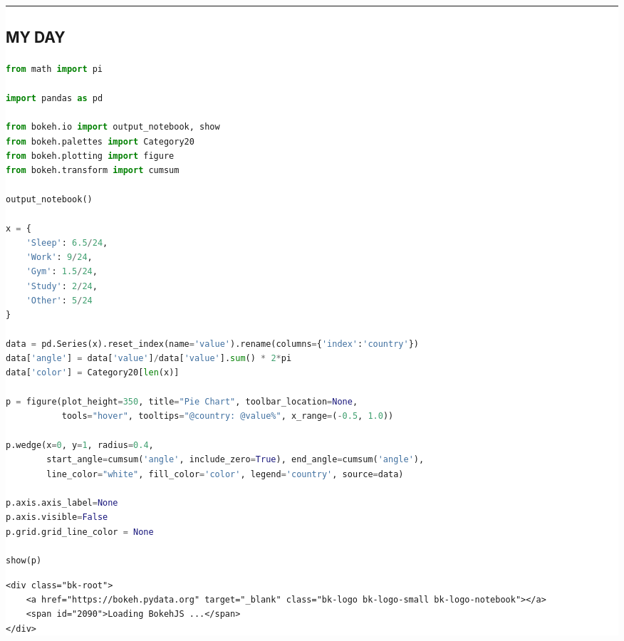 

______________
## MY DAY


```python
from math import pi

import pandas as pd

from bokeh.io import output_notebook, show
from bokeh.palettes import Category20
from bokeh.plotting import figure
from bokeh.transform import cumsum

output_notebook()

x = {
    'Sleep': 6.5/24,
    'Work': 9/24,
    'Gym': 1.5/24,
    'Study': 2/24,
    'Other': 5/24
}

data = pd.Series(x).reset_index(name='value').rename(columns={'index':'country'})
data['angle'] = data['value']/data['value'].sum() * 2*pi
data['color'] = Category20[len(x)]

p = figure(plot_height=350, title="Pie Chart", toolbar_location=None,
           tools="hover", tooltips="@country: @value%", x_range=(-0.5, 1.0))

p.wedge(x=0, y=1, radius=0.4,
        start_angle=cumsum('angle', include_zero=True), end_angle=cumsum('angle'),
        line_color="white", fill_color='color', legend='country', source=data)

p.axis.axis_label=None
p.axis.visible=False
p.grid.grid_line_color = None

show(p)

```



    <div class="bk-root">
        <a href="https://bokeh.pydata.org" target="_blank" class="bk-logo bk-logo-small bk-logo-notebook"></a>
        <span id="2090">Loading BokehJS ...</span>
    </div>











  <div class="bk-root" id="20b2e138-7099-4e07-8004-293183f4b477"></div>




